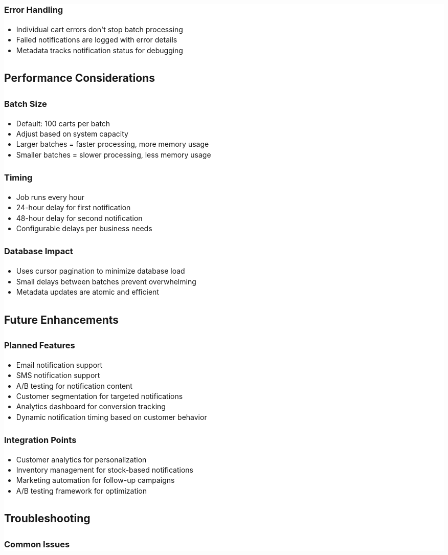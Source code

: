 ### Error Handling

- Individual cart errors don't stop batch processing
- Failed notifications are logged with error details
- Metadata tracks notification status for debugging

## Performance Considerations

### Batch Size

- Default: 100 carts per batch
- Adjust based on system capacity
- Larger batches = faster processing, more memory usage
- Smaller batches = slower processing, less memory usage

### Timing

- Job runs every hour
- 24-hour delay for first notification
- 48-hour delay for second notification
- Configurable delays per business needs

### Database Impact

- Uses cursor pagination to minimize database load
- Small delays between batches prevent overwhelming
- Metadata updates are atomic and efficient

## Future Enhancements

### Planned Features

- Email notification support
- SMS notification support
- A/B testing for notification content
- Customer segmentation for targeted notifications
- Analytics dashboard for conversion tracking
- Dynamic notification timing based on customer behavior

### Integration Points

- Customer analytics for personalization
- Inventory management for stock-based notifications
- Marketing automation for follow-up campaigns
- A/B testing framework for optimization

## Troubleshooting

### Common Issues
